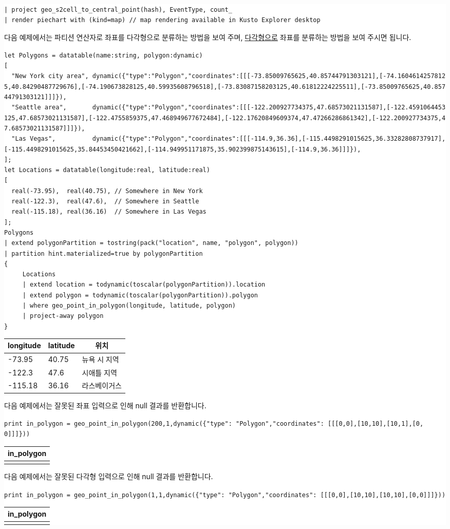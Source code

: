 ```kusto
| project geo_s2cell_to_central_point(hash), EventType, count_
| render piechart with (kind=map) // map rendering available in Kusto Explorer desktop
```

다음 예제에서는 파티션 연산자로 좌표를 다각형으로 분류하는 방법을 보여 주며, [다각형으로](./partitionoperator.md) 좌표를 분류하는 방법을 보여 주시면 됩니다.

```kusto
let Polygons = datatable(name:string, polygon:dynamic)
[  
  "New York city area", dynamic({"type":"Polygon","coordinates":[[[-73.85009765625,40.85744791303121],[-74.16046142578125,40.84290487729676],[-74.190673828125,40.59935608796518],[-73.83087158203125,40.61812224225511],[-73.85009765625,40.85744791303121]]]}),
  "Seattle area",       dynamic({"type":"Polygon","coordinates":[[[-122.200927734375,47.68573021131587],[-122.4591064453125,47.68573021131587],[-122.4755859375,47.468949677672484],[-122.17620849609374,47.47266286861342],[-122.200927734375,47.68573021131587]]]}),
  "Las Vegas",          dynamic({"type":"Polygon","coordinates":[[[-114.9,36.36],[-115.4498291015625,36.33282808737917],[-115.4498291015625,35.84453450421662],[-114.949951171875,35.902399875143615],[-114.9,36.36]]]}),
];
let Locations = datatable(longitude:real, latitude:real)
[
  real(-73.95),  real(40.75), // Somewhere in New York
  real(-122.3),  real(47.6),  // Somewhere in Seattle
  real(-115.18), real(36.16)  // Somewhere in Las Vegas
];
Polygons
| extend polygonPartition = tostring(pack("location", name, "polygon", polygon))
| partition hint.materialized=true by polygonPartition
{   
     Locations
     | extend location = todynamic(toscalar(polygonPartition)).location
     | extend polygon = todynamic(toscalar(polygonPartition)).polygon
     | where geo_point_in_polygon(longitude, latitude, polygon)
     | project-away polygon
}
```

|longitude|latitude|위치|
|---|---|---|
|-73.95|40.75|뉴욕 시 지역|
|-122.3|47.6|시애틀 지역|
|-115.18|36.16|라스베이거스|

다음 예제에서는 잘못된 좌표 입력으로 인해 null 결과를 반환합니다.

```kusto
print in_polygon = geo_point_in_polygon(200,1,dynamic({"type": "Polygon","coordinates": [[[0,0],[10,10],[10,1],[0,0]]]}))
```

| in_polygon |
|------------|
|            |

다음 예제에서는 잘못된 다각형 입력으로 인해 null 결과를 반환합니다.

```kusto
print in_polygon = geo_point_in_polygon(1,1,dynamic({"type": "Polygon","coordinates": [[[0,0],[10,10],[10,10],[0,0]]]}))
```

| in_polygon |
|------------|
|            |